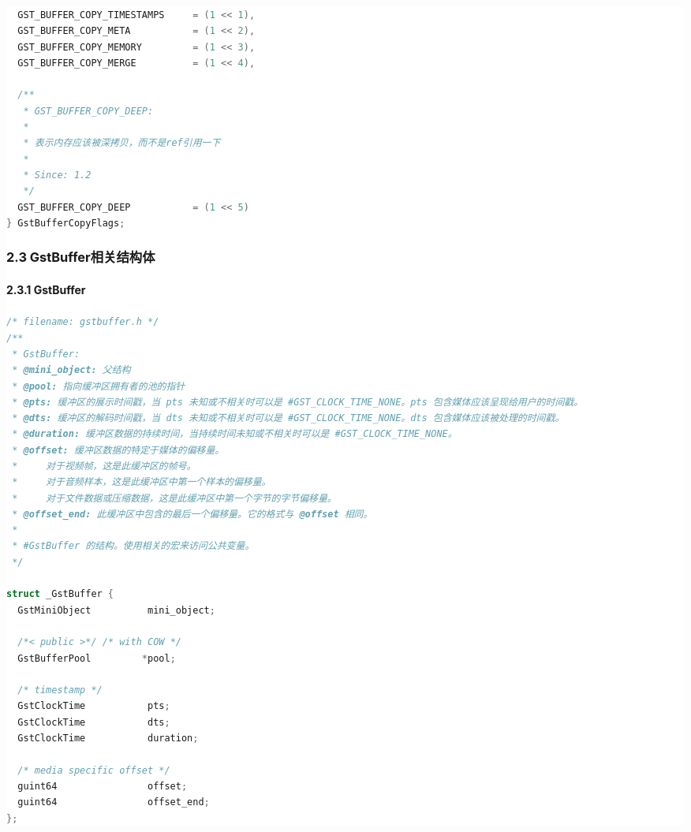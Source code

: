 ```c
  GST_BUFFER_COPY_TIMESTAMPS     = (1 << 1),
  GST_BUFFER_COPY_META           = (1 << 2),
  GST_BUFFER_COPY_MEMORY         = (1 << 3),
  GST_BUFFER_COPY_MERGE          = (1 << 4),

  /**
   * GST_BUFFER_COPY_DEEP:
   *
   * 表示内存应该被深拷贝，而不是ref引用一下
   *
   * Since: 1.2
   */
  GST_BUFFER_COPY_DEEP           = (1 << 5)
} GstBufferCopyFlags;
```

### 2.3 GstBuffer相关结构体

#### 2.3.1 GstBuffer

```c
/* filename: gstbuffer.h */
/**
 * GstBuffer:
 * @mini_object: 父结构
 * @pool: 指向缓冲区拥有者的池的指针
 * @pts: 缓冲区的展示时间戳，当 pts 未知或不相关时可以是 #GST_CLOCK_TIME_NONE。pts 包含媒体应该呈现给用户的时间戳。
 * @dts: 缓冲区的解码时间戳，当 dts 未知或不相关时可以是 #GST_CLOCK_TIME_NONE。dts 包含媒体应该被处理的时间戳。
 * @duration: 缓冲区数据的持续时间，当持续时间未知或不相关时可以是 #GST_CLOCK_TIME_NONE。
 * @offset: 缓冲区数据的特定于媒体的偏移量。
 *     对于视频帧，这是此缓冲区的帧号。
 *     对于音频样本，这是此缓冲区中第一个样本的偏移量。
 *     对于文件数据或压缩数据，这是此缓冲区中第一个字节的字节偏移量。
 * @offset_end: 此缓冲区中包含的最后一个偏移量。它的格式与 @offset 相同。
 *
 * #GstBuffer 的结构。使用相关的宏来访问公共变量。
 */

struct _GstBuffer {
  GstMiniObject          mini_object;

  /*< public >*/ /* with COW */
  GstBufferPool         *pool;

  /* timestamp */
  GstClockTime           pts;
  GstClockTime           dts;
  GstClockTime           duration;

  /* media specific offset */
  guint64                offset;
  guint64                offset_end;
};
```
